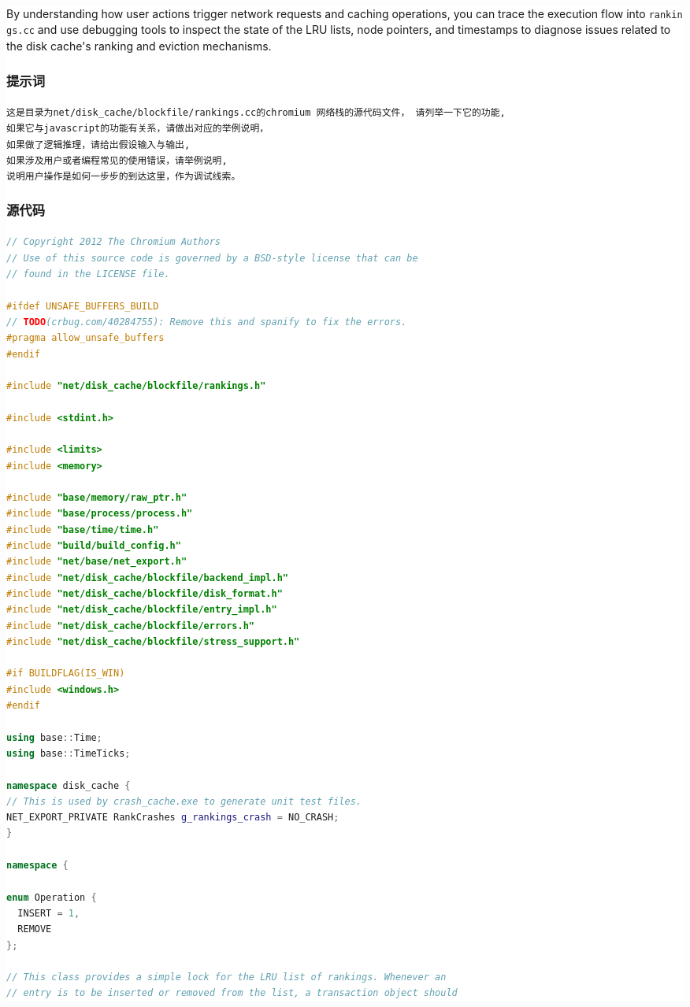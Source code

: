 By understanding how user actions trigger network requests and caching operations, you can trace the execution flow into `rankings.cc` and use debugging tools to inspect the state of the LRU lists, node pointers, and timestamps to diagnose issues related to the disk cache's ranking and eviction mechanisms.

### 提示词
```
这是目录为net/disk_cache/blockfile/rankings.cc的chromium 网络栈的源代码文件， 请列举一下它的功能, 
如果它与javascript的功能有关系，请做出对应的举例说明，
如果做了逻辑推理，请给出假设输入与输出,
如果涉及用户或者编程常见的使用错误，请举例说明,
说明用户操作是如何一步步的到达这里，作为调试线索。
```

### 源代码
```cpp
// Copyright 2012 The Chromium Authors
// Use of this source code is governed by a BSD-style license that can be
// found in the LICENSE file.

#ifdef UNSAFE_BUFFERS_BUILD
// TODO(crbug.com/40284755): Remove this and spanify to fix the errors.
#pragma allow_unsafe_buffers
#endif

#include "net/disk_cache/blockfile/rankings.h"

#include <stdint.h>

#include <limits>
#include <memory>

#include "base/memory/raw_ptr.h"
#include "base/process/process.h"
#include "base/time/time.h"
#include "build/build_config.h"
#include "net/base/net_export.h"
#include "net/disk_cache/blockfile/backend_impl.h"
#include "net/disk_cache/blockfile/disk_format.h"
#include "net/disk_cache/blockfile/entry_impl.h"
#include "net/disk_cache/blockfile/errors.h"
#include "net/disk_cache/blockfile/stress_support.h"

#if BUILDFLAG(IS_WIN)
#include <windows.h>
#endif

using base::Time;
using base::TimeTicks;

namespace disk_cache {
// This is used by crash_cache.exe to generate unit test files.
NET_EXPORT_PRIVATE RankCrashes g_rankings_crash = NO_CRASH;
}

namespace {

enum Operation {
  INSERT = 1,
  REMOVE
};

// This class provides a simple lock for the LRU list of rankings. Whenever an
// entry is to be inserted or removed from the list, a transaction object should
```
